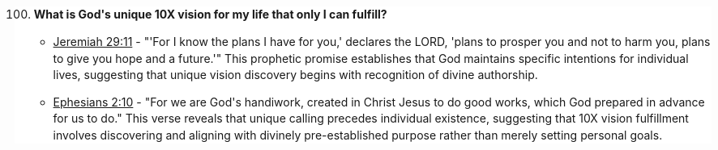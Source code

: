 100. **What is God's unique 10X vision for my life that only I can fulfill?**

     - [Jeremiah 29:11](https://www.bibleref.com/Jeremiah/29/Jeremiah-29-11.html) - "'For I know the plans I have for you,' declares the LORD, 'plans to prosper you and not to harm you, plans to give you hope and a future.'" This prophetic promise establishes that God maintains specific intentions for individual lives, suggesting that unique vision discovery begins with recognition of divine authorship.
     
     - [Ephesians 2:10](https://www.bibleref.com/Ephesians/2/Ephesians-2-10.html) - "For we are God's handiwork, created in Christ Jesus to do good works, which God prepared in advance for us to do." This verse reveals that unique calling precedes individual existence, suggesting that 10X vision fulfillment involves discovering and aligning with divinely pre-established purpose rather than merely setting personal goals.